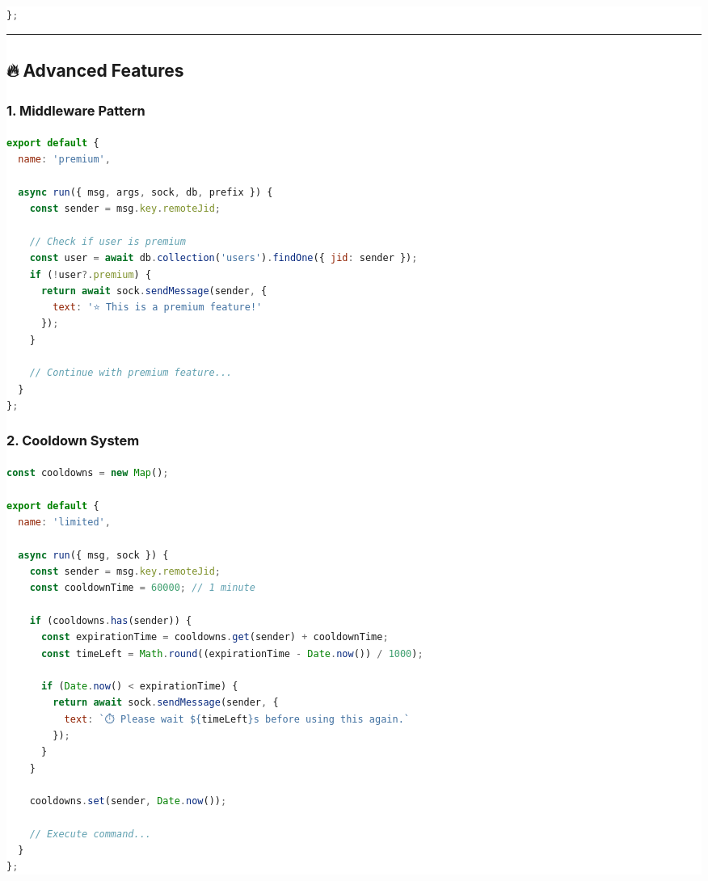 ```javascript
};
```

---

## 🔥 Advanced Features

### 1. Middleware Pattern
```javascript
export default {
  name: 'premium',
  
  async run({ msg, args, sock, db, prefix }) {
    const sender = msg.key.remoteJid;
    
    // Check if user is premium
    const user = await db.collection('users').findOne({ jid: sender });
    if (!user?.premium) {
      return await sock.sendMessage(sender, {
        text: '⭐ This is a premium feature!'
      });
    }
    
    // Continue with premium feature...
  }
};
```

### 2. Cooldown System
```javascript
const cooldowns = new Map();

export default {
  name: 'limited',
  
  async run({ msg, sock }) {
    const sender = msg.key.remoteJid;
    const cooldownTime = 60000; // 1 minute
    
    if (cooldowns.has(sender)) {
      const expirationTime = cooldowns.get(sender) + cooldownTime;
      const timeLeft = Math.round((expirationTime - Date.now()) / 1000);
      
      if (Date.now() < expirationTime) {
        return await sock.sendMessage(sender, {
          text: `⏱️ Please wait ${timeLeft}s before using this again.`
        });
      }
    }
    
    cooldowns.set(sender, Date.now());
    
    // Execute command...
  }
};
```
